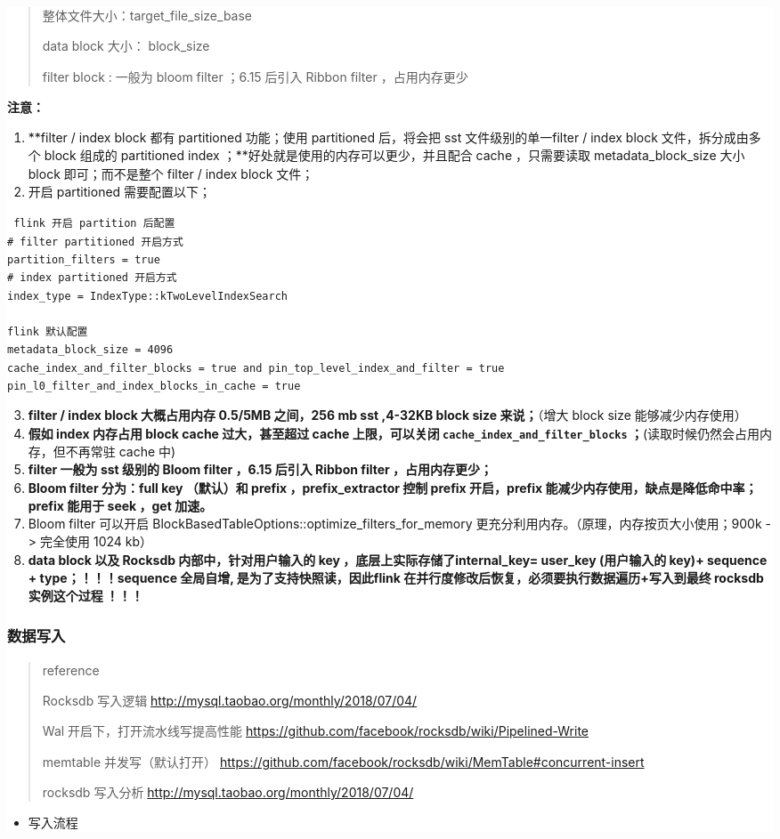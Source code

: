 

> 整体文件大小：target_file_size_base
>
> data block 大小： block_size 
>
> filter block : 一般为 bloom filter ；6.15 后引入 Ribbon filter ，占用内存更少

**注意：**

1. **filter / index block 都有 partitioned 功能；使用 partitioned 后，将会把 sst 文件级别的单一filter / index block 文件，拆分成由多个 block 组成的 partitioned index ；**好处就是使用的内存可以更少，并且配合 cache ，只需要读取 metadata_block_size 大小block 即可；而不是整个 filter / index block 文件；
2. 开启 partitioned 需要配置以下；

```
 flink 开启 partition 后配置
# filter partitioned 开启方式
partition_filters = true
# index partitioned 开启方式
index_type = IndexType::kTwoLevelIndexSearch

flink 默认配置
metadata_block_size = 4096
cache_index_and_filter_blocks = true and pin_top_level_index_and_filter = true 
pin_l0_filter_and_index_blocks_in_cache = true
```

3. **filter / index block 大概占用内存 0.5/5MB  之间，256 mb sst ,4-32KB block size 来说；**（增大 block size 能够减少内存使用）
4. **假如 index 内存占用 block cache 过大，甚至超过 cache 上限，可以关闭 `cache_index_and_filter_blocks` ；**(读取时候仍然会占用内存，但不再常驻 cache 中)
5. **filter 一般为 sst 级别的 Bloom filter ，6.15 后引入 Ribbon filter ，占用内存更少；**
6. **Bloom filter 分为：full key （默认）和 prefix ，prefix_extractor 控制 prefix 开启，prefix 能减少内存使用，缺点是降低命中率；prefix 能用于 seek ，get 加速。**
7. Bloom filter 可以开启 BlockBasedTableOptions::optimize_filters_for_memory 更充分利用内存。（原理，内存按页大小使用；900k -> 完全使用 1024 kb）
8. **data block 以及 Rocksdb 内部中，针对用户输入的 key ，底层上实际存储了internal_key=  user_key (用户输入的 key)+ sequence + type；！！！sequence 全局自增, 是为了支持快照读，因此flink 在并行度修改后恢复，必须要执行数据遍历+写入到最终 rocksdb 实例这个过程 ！！！**



### 数据写入

> reference 
>
> Rocksdb 写入逻辑  http://mysql.taobao.org/monthly/2018/07/04/
>
> Wal  开启下，打开流水线写提高性能 https://github.com/facebook/rocksdb/wiki/Pipelined-Write
>
> memtable 并发写（默认打开） https://github.com/facebook/rocksdb/wiki/MemTable#concurrent-insert
>
> rocksdb 写入分析 http://mysql.taobao.org/monthly/2018/07/04/

- 写入流程
